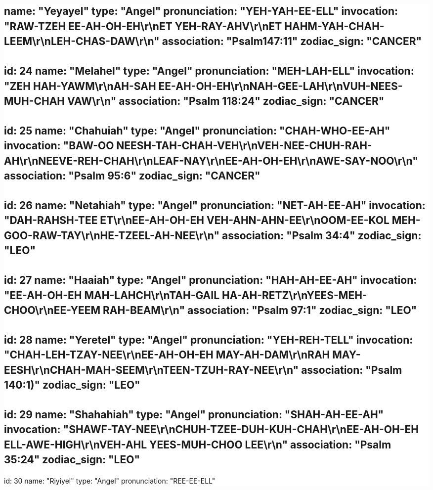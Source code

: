   name: "Yeyayel"
  type: "Angel"
  pronunciation: "YEH-YAH-EE-ELL"
  invocation: "RAW-TZEH EE-AH-OH-EH\r\nET YEH-RAY-AHV\r\nET HAHM-YAH-CHAH-LEEM\r\nLEH-CHAS-DAW\r\n"
  association: "Psalm147:11"
  zodiac_sign: "CANCER"
-
  id: 24
  name: "Melahel"
  type: "Angel"
  pronunciation: "MEH-LAH-ELL"
  invocation: "ZEH HAH-YAWM\r\nAH-SAH EE-AH-OH-EH\r\nNAH-GEE-LAH\r\nVUH-NEES-MUH-CHAH VAW\r\n"
  association: "Psalm 118:24"
  zodiac_sign: "CANCER"
-
  id: 25
  name: "Chahuiah"
  type: "Angel"
  pronunciation: "CHAH-WHO-EE-AH"
  invocation: "BAW-OO NEESH-TAH-CHAH-VEH\r\nVEH-NEE-CHUH-RAH-AH\r\nNEEVE-REH-CHAH\r\nLEAF-NAY\r\nEE-AH-OH-EH\r\nAWE-SAY-NOO\r\n"
  association: "Psalm 95:6"
  zodiac_sign: "CANCER"
-
  id: 26
  name: "Netahiah"
  type: "Angel"
  pronunciation: "NET-AH-EE-AH"
  invocation: "DAH-RAHSH-TEE ET\r\nEE-AH-OH-EH VEH-AHN-AHN-EE\r\nOOM-EE-KOL MEH-GOO-RAW-TAY\r\nHE-TZEEL-AH-NEE\r\n"
  association: "Psalm 34:4"
  zodiac_sign: "LEO"
-
  id: 27
  name: "Haaiah"
  type: "Angel"
  pronunciation: "HAH-AH-EE-AH"
  invocation: "EE-AH-OH-EH MAH-LAHCH\r\nTAH-GAIL HA-AH-RETZ\r\nYEES-MEH-CHOO\r\nEE-YEEM RAH-BEAM\r\n"
  association: "Psalm 97:1"
  zodiac_sign: "LEO"
-
  id: 28
  name: "Yeretel"
  type: "Angel"
  pronunciation: "YEH-REH-TELL"
  invocation: "CHAH-LEH-TZAY-NEE\r\nEE-AH-OH-EH MAY-AH-DAM\r\nRAH MAY-EESH\r\nCHAH-MAH-SEEM\r\nTEEN-TZUH-RAY-NEE\r\n"
  association: "Psalm 140:1)"
  zodiac_sign: "LEO"
-
  id: 29
  name: "Shahahiah"
  type: "Angel"
  pronunciation: "SHAH-AH-EE-AH"
  invocation: "SHAWF-TAY-NEE\r\nCHUH-TZEE-DUH-KUH-CHAH\r\nEE-AH-OH-EH ELL-AWE-HIGH\r\nVEH-AHL YEES-MUH-CHOO LEE\r\n"
  association: "Psalm 35:24"
  zodiac_sign: "LEO"
-
  id: 30
  name: "Riyiyel"
  type: "Angel"
  pronunciation: "REE-EE-ELL"